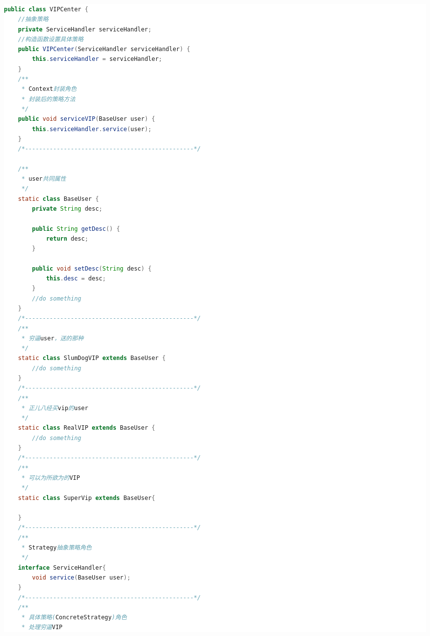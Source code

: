 ```java
public class VIPCenter {
    //抽象策略
    private ServiceHandler serviceHandler;
    //构造函数设置具体策略
    public VIPCenter(ServiceHandler serviceHandler) {
        this.serviceHandler = serviceHandler;
    }
    /**
     * Context封装角色
     * 封装后的策略方法
     */
    public void serviceVIP(BaseUser user) {
        this.serviceHandler.service(user);
    }
    /*------------------------------------------------*/

    /**
     * user共同属性
     */
    static class BaseUser {
        private String desc;

        public String getDesc() {
            return desc;
        }

        public void setDesc(String desc) {
            this.desc = desc;
        }
        //do something
    }
    /*------------------------------------------------*/
    /**
     * 穷逼user，送的那种
     */
    static class SlumDogVIP extends BaseUser {
        //do something
    }
    /*------------------------------------------------*/
    /**
     * 正儿八经买vip的user
     */
    static class RealVIP extends BaseUser {
        //do something
    }
    /*------------------------------------------------*/
    /**
     * 可以为所欲为的VIP
     */
    static class SuperVip extends BaseUser{

    }
    /*------------------------------------------------*/
    /**
     * Strategy抽象策略角色
     */
    interface ServiceHandler{
        void service(BaseUser user);
    }
    /*------------------------------------------------*/
    /**
     * 具体策略(ConcreteStrategy)角色
     * 处理穷逼VIP
```